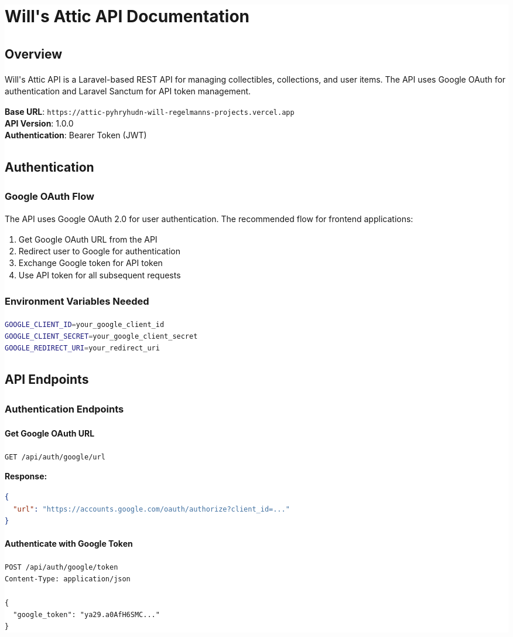 # Will's Attic API Documentation

## Overview

Will's Attic API is a Laravel-based REST API for managing collectibles, collections, and user items. The API uses Google OAuth for authentication and Laravel Sanctum for API token management.

**Base URL**: `https://attic-pyhryhudn-will-regelmanns-projects.vercel.app`  
**API Version**: 1.0.0  
**Authentication**: Bearer Token (JWT)

## Authentication

### Google OAuth Flow

The API uses Google OAuth 2.0 for user authentication. The recommended flow for frontend applications:

1. Get Google OAuth URL from the API
2. Redirect user to Google for authentication
3. Exchange Google token for API token
4. Use API token for all subsequent requests

### Environment Variables Needed

```bash
GOOGLE_CLIENT_ID=your_google_client_id
GOOGLE_CLIENT_SECRET=your_google_client_secret
GOOGLE_REDIRECT_URI=your_redirect_uri
```

## API Endpoints

### Authentication Endpoints

#### Get Google OAuth URL
```http
GET /api/auth/google/url
```

**Response:**
```json
{
  "url": "https://accounts.google.com/oauth/authorize?client_id=..."
}
```

#### Authenticate with Google Token
```http
POST /api/auth/google/token
Content-Type: application/json

{
  "google_token": "ya29.a0AfH6SMC..."
}
```
